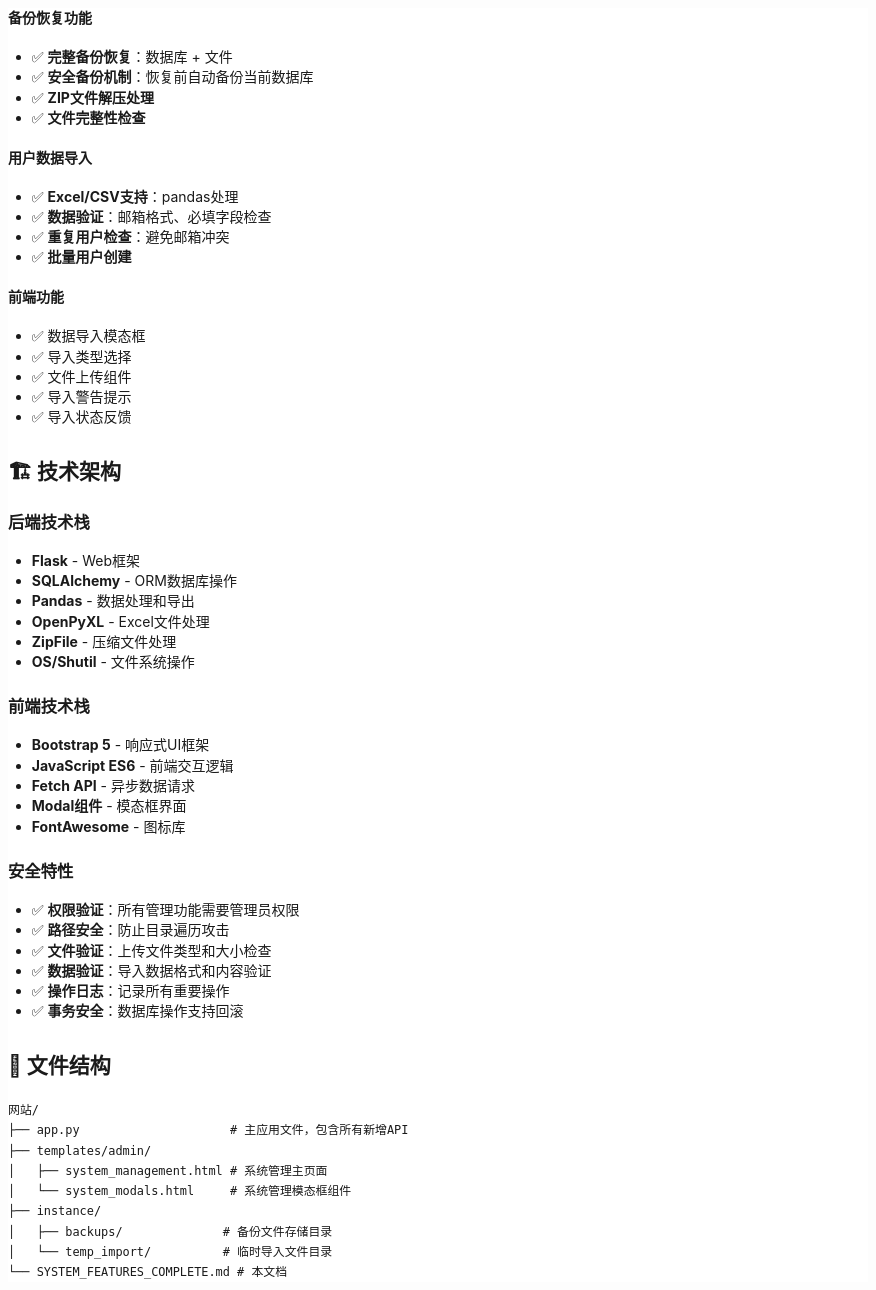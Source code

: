 #### **备份恢复功能**
- ✅ **完整备份恢复**：数据库 + 文件
- ✅ **安全备份机制**：恢复前自动备份当前数据库
- ✅ **ZIP文件解压处理**
- ✅ **文件完整性检查**

#### **用户数据导入**
- ✅ **Excel/CSV支持**：pandas处理
- ✅ **数据验证**：邮箱格式、必填字段检查
- ✅ **重复用户检查**：避免邮箱冲突
- ✅ **批量用户创建**

#### **前端功能**
- ✅ 数据导入模态框
- ✅ 导入类型选择
- ✅ 文件上传组件
- ✅ 导入警告提示
- ✅ 导入状态反馈

## 🏗️ 技术架构

### **后端技术栈**
- **Flask** - Web框架
- **SQLAlchemy** - ORM数据库操作
- **Pandas** - 数据处理和导出
- **OpenPyXL** - Excel文件处理
- **ZipFile** - 压缩文件处理
- **OS/Shutil** - 文件系统操作

### **前端技术栈**
- **Bootstrap 5** - 响应式UI框架
- **JavaScript ES6** - 前端交互逻辑
- **Fetch API** - 异步数据请求
- **Modal组件** - 模态框界面
- **FontAwesome** - 图标库

### **安全特性**
- ✅ **权限验证**：所有管理功能需要管理员权限
- ✅ **路径安全**：防止目录遍历攻击
- ✅ **文件验证**：上传文件类型和大小检查
- ✅ **数据验证**：导入数据格式和内容验证
- ✅ **操作日志**：记录所有重要操作
- ✅ **事务安全**：数据库操作支持回滚

## 📁 文件结构

```
网站/
├── app.py                     # 主应用文件，包含所有新增API
├── templates/admin/
│   ├── system_management.html # 系统管理主页面
│   └── system_modals.html     # 系统管理模态框组件
├── instance/
│   ├── backups/              # 备份文件存储目录
│   └── temp_import/          # 临时导入文件目录
└── SYSTEM_FEATURES_COMPLETE.md # 本文档
```
